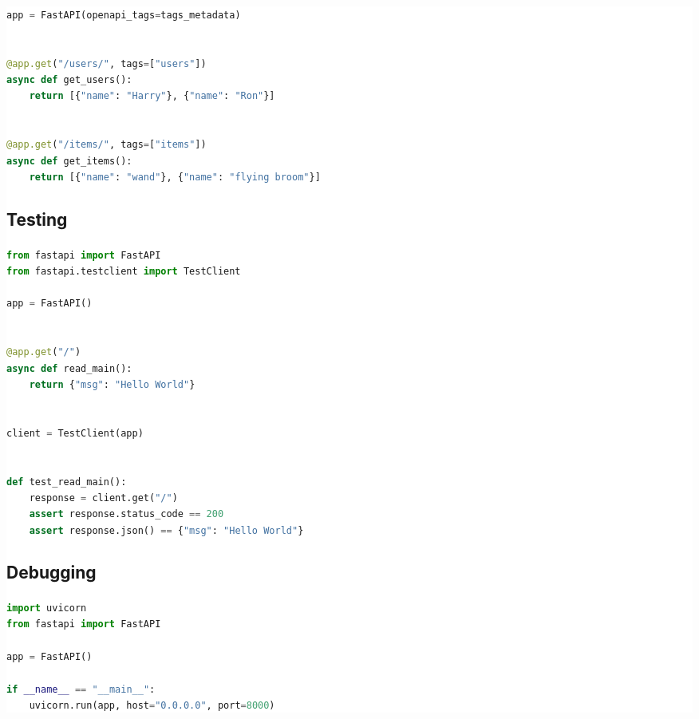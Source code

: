 ```python
app = FastAPI(openapi_tags=tags_metadata)


@app.get("/users/", tags=["users"])
async def get_users():
    return [{"name": "Harry"}, {"name": "Ron"}]


@app.get("/items/", tags=["items"])
async def get_items():
    return [{"name": "wand"}, {"name": "flying broom"}]
```



## Testing

```python
from fastapi import FastAPI
from fastapi.testclient import TestClient

app = FastAPI()


@app.get("/")
async def read_main():
    return {"msg": "Hello World"}


client = TestClient(app)


def test_read_main():
    response = client.get("/")
    assert response.status_code == 200
    assert response.json() == {"msg": "Hello World"}
```



## Debugging

```python
import uvicorn
from fastapi import FastAPI

app = FastAPI()

if __name__ == "__main__":
    uvicorn.run(app, host="0.0.0.0", port=8000)
```

